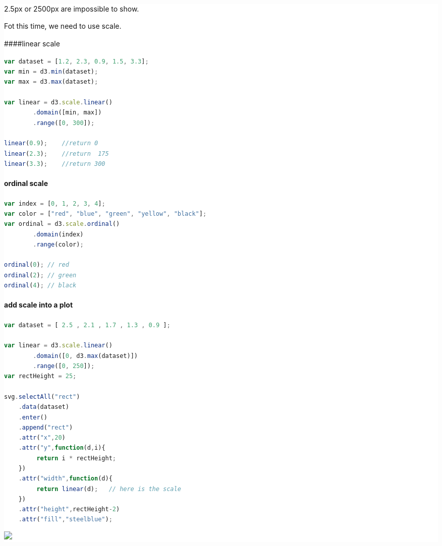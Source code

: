 2.5px or 2500px are impossible to show. 

Fot this time, we need to use scale.

####linear scale

```javascript
var dataset = [1.2, 2.3, 0.9, 1.5, 3.3];
var min = d3.min(dataset);
var max = d3.max(dataset);

var linear = d3.scale.linear()
        .domain([min, max])
        .range([0, 300]);

linear(0.9);    //return 0
linear(2.3);    //return  175
linear(3.3);    //return 300
```

#### ordinal scale

```javascript
var index = [0, 1, 2, 3, 4];
var color = ["red", "blue", "green", "yellow", "black"];
var ordinal = d3.scale.ordinal()
        .domain(index)
        .range(color);

ordinal(0); // red
ordinal(2); // green
ordinal(4); // black
```

#### add scale into a plot

```javascript
var dataset = [ 2.5 , 2.1 , 1.7 , 1.3 , 0.9 ];

var linear = d3.scale.linear()
        .domain([0, d3.max(dataset)])
        .range([0, 250]);
var rectHeight = 25;   

svg.selectAll("rect")
    .data(dataset)
    .enter()
    .append("rect")
    .attr("x",20)
    .attr("y",function(d,i){
         return i * rectHeight;
    })
    .attr("width",function(d){
         return linear(d);   // here is the scale
    })
    .attr("height",rectHeight-2)
    .attr("fill","steelblue");
```
![](http://wiki.jikexueyuan.com/project/d3wiki/images/makechart-1.png)
